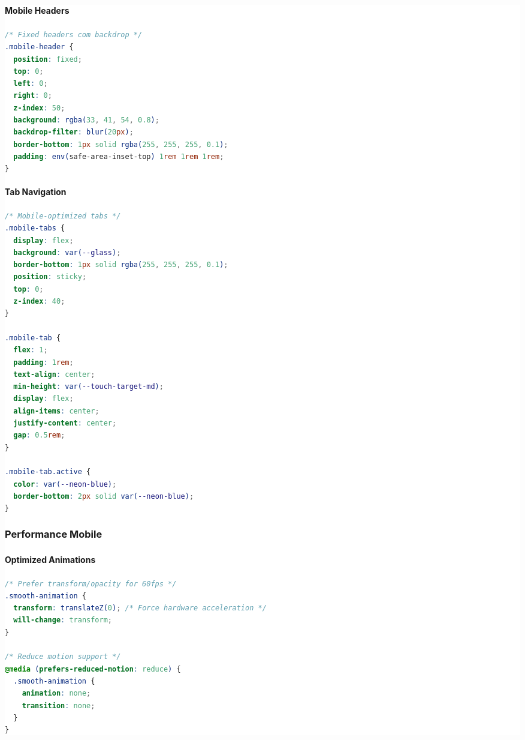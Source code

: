 #### Mobile Headers
```css
/* Fixed headers com backdrop */
.mobile-header {
  position: fixed;
  top: 0;
  left: 0;
  right: 0;
  z-index: 50;
  background: rgba(33, 41, 54, 0.8);
  backdrop-filter: blur(20px);
  border-bottom: 1px solid rgba(255, 255, 255, 0.1);
  padding: env(safe-area-inset-top) 1rem 1rem 1rem;
}
```

#### Tab Navigation
```css
/* Mobile-optimized tabs */
.mobile-tabs {
  display: flex;
  background: var(--glass);
  border-bottom: 1px solid rgba(255, 255, 255, 0.1);
  position: sticky;
  top: 0;
  z-index: 40;
}

.mobile-tab {
  flex: 1;
  padding: 1rem;
  text-align: center;
  min-height: var(--touch-target-md);
  display: flex;
  align-items: center;
  justify-content: center;
  gap: 0.5rem;
}

.mobile-tab.active {
  color: var(--neon-blue);
  border-bottom: 2px solid var(--neon-blue);
}
```

### Performance Mobile

#### Optimized Animations
```css
/* Prefer transform/opacity for 60fps */
.smooth-animation {
  transform: translateZ(0); /* Force hardware acceleration */
  will-change: transform;
}

/* Reduce motion support */
@media (prefers-reduced-motion: reduce) {
  .smooth-animation {
    animation: none;
    transition: none;
  }
}
```
